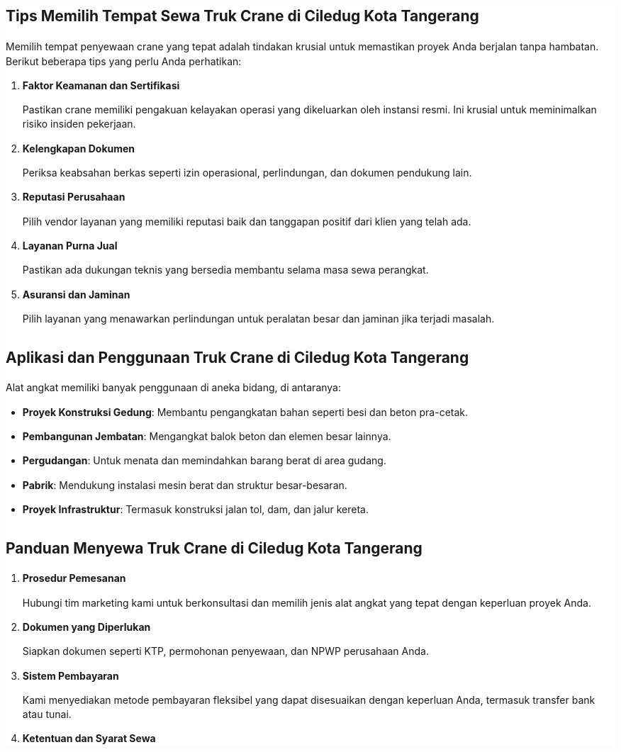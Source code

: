## Tips Memilih Tempat Sewa Truk Crane di Ciledug Kota Tangerang

Memilih tempat penyewaan crane yang tepat adalah tindakan krusial untuk memastikan proyek Anda berjalan tanpa hambatan. Berikut beberapa tips yang perlu Anda perhatikan:  

1. **Faktor Keamanan dan Sertifikasi**  

   Pastikan crane memiliki pengakuan kelayakan operasi yang dikeluarkan oleh instansi resmi. Ini krusial untuk meminimalkan risiko insiden pekerjaan.  

2. **Kelengkapan Dokumen**  

   Periksa keabsahan berkas seperti izin operasional, perlindungan, dan dokumen pendukung lain.  

3. **Reputasi Perusahaan**  

   Pilih vendor layanan yang memiliki reputasi baik dan tanggapan positif dari klien yang telah ada.  

4. **Layanan Purna Jual**  

   Pastikan ada dukungan teknis yang bersedia membantu selama masa sewa perangkat.  

5. **Asuransi dan Jaminan**  

   Pilih layanan yang menawarkan perlindungan untuk peralatan besar dan jaminan jika terjadi masalah.  

## Aplikasi dan Penggunaan Truk Crane di Ciledug Kota Tangerang

Alat angkat memiliki banyak penggunaan di aneka bidang, di antaranya:  

- **Proyek Konstruksi Gedung**: Membantu pengangkatan bahan seperti besi dan beton pra-cetak.  

- **Pembangunan Jembatan**: Mengangkat balok beton dan elemen besar lainnya.  

- **Pergudangan**: Untuk menata dan memindahkan barang berat di area gudang.  

- **Pabrik**: Mendukung instalasi mesin berat dan struktur besar-besaran.  

- **Proyek Infrastruktur**: Termasuk konstruksi jalan tol, dam, dan jalur kereta.  

## Panduan Menyewa Truk Crane di Ciledug Kota Tangerang

1. **Prosedur Pemesanan**  

   Hubungi tim marketing kami untuk berkonsultasi dan memilih jenis alat angkat yang tepat dengan keperluan proyek Anda.  

2. **Dokumen yang Diperlukan**  

   Siapkan dokumen seperti KTP, permohonan penyewaan, dan NPWP perusahaan Anda.  

3. **Sistem Pembayaran**  

   Kami menyediakan metode pembayaran fleksibel yang dapat disesuaikan dengan keperluan Anda, termasuk transfer bank atau tunai.  

4. **Ketentuan dan Syarat Sewa**  
